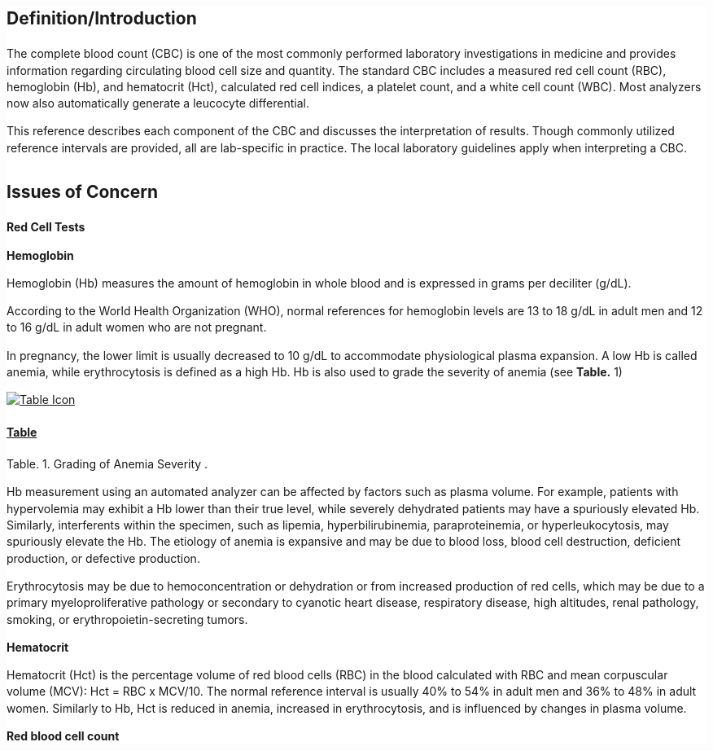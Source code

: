 ## Definition/Introduction

The complete blood count (CBC) is one of the most commonly performed laboratory investigations in medicine and provides information regarding circulating blood cell size and quantity. The standard CBC includes a measured red cell count (RBC), hemoglobin (Hb), and hematocrit (Hct), calculated red cell indices, a platelet count, and a white cell count (WBC). Most analyzers now also automatically generate a leucocyte differential. 

This reference describes each component of the CBC and discusses the interpretation of results. Though commonly utilized reference intervals are provided, all are lab-specific in practice. The local laboratory guidelines apply when interpreting a CBC. 

## Issues of Concern

**Red Cell Tests**

**Hemoglobin**

Hemoglobin (Hb) measures the amount of hemoglobin in whole blood and is expressed in grams per deciliter (g/dL).

According to the World Health Organization (WHO), normal references for hemoglobin levels are 13 to 18 g/dL in adult men and 12 to 16 g/dL in adult women who are not pregnant. 

In pregnancy, the lower limit is usually decreased to 10 g/dL to accommodate physiological plasma expansion. A low Hb is called anemia, while erythrocytosis is defined as a high Hb. Hb is also used to grade the severity of anemia (see **Table.** 1)

[![Table Icon](/corehtml/pmc/css/bookshelf/2.26/img/table-icon.gif)](/books/NBK604207/table/article-161108.table0/?report=objectonly "Table")

#### [Table](/books/NBK604207/table/article-161108.table0/?report=objectonly)

Table. 1. Grading of Anemia Severity . 

Hb measurement using an automated analyzer can be affected by factors such as plasma volume. For example, patients with hypervolemia may exhibit a Hb lower than their true level, while severely dehydrated patients may have a spuriously elevated Hb. Similarly, interferents within the specimen, such as lipemia, hyperbilirubinemia, paraproteinemia, or hyperleukocytosis, may spuriously elevate the Hb. The etiology of anemia is expansive and may be due to blood loss, blood cell destruction, deficient production, or defective production.

Erythrocytosis may be due to hemoconcentration or dehydration or from increased production of red cells, which may be due to a primary myeloproliferative pathology or secondary to cyanotic heart disease, respiratory disease, high altitudes, renal pathology, smoking, or erythropoietin-secreting tumors.

**Hematocrit**

Hematocrit (Hct) is the percentage volume of red blood cells (RBC) in the blood calculated with RBC and mean corpuscular volume (MCV): Hct = RBC x MCV/10. The normal reference interval is usually 40% to 54% in adult men and 36% to 48% in adult women. Similarly to Hb, Hct is reduced in anemia, increased in erythrocytosis, and is influenced by changes in plasma volume.

**Red blood cell count**
